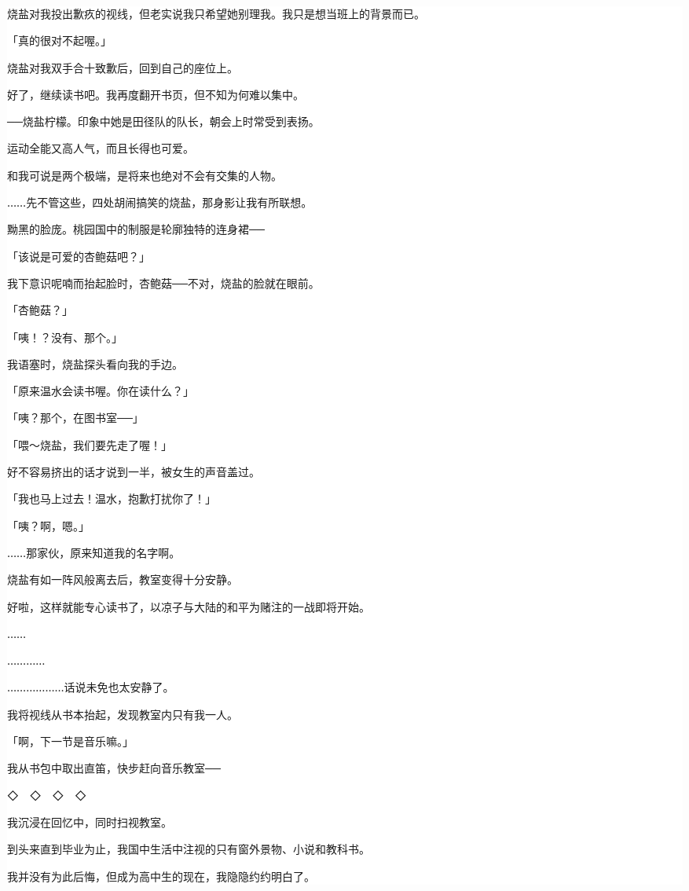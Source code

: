 烧盐对我投出歉疚的视线，但老实说我只希望她别理我。我只是想当班上的背景而已。

「真的很对不起喔。」

烧盐对我双手合十致歉后，回到自己的座位上。

好了，继续读书吧。我再度翻开书页，但不知为何难以集中。

──烧盐柠檬。印象中她是田径队的队长，朝会上时常受到表扬。

运动全能又高人气，而且长得也可爱。

和我可说是两个极端，是将来也绝对不会有交集的人物。

……先不管这些，四处胡闹搞笑的烧盐，那身影让我有所联想。

黝黑的脸庞。桃园国中的制服是轮廓独特的连身裙──

「该说是可爱的杏鲍菇吧？」

我下意识呢喃而抬起脸时，杏鲍菇──不对，烧盐的脸就在眼前。

「杏鲍菇？」

「咦！？没有、那个。」

我语塞时，烧盐探头看向我的手边。

「原来温水会读书喔。你在读什么？」

「咦？那个，在图书室──」

「喂～烧盐，我们要先走了喔！」

好不容易挤出的话才说到一半，被女生的声音盖过。

「我也马上过去！温水，抱歉打扰你了！」

「咦？啊，嗯。」

……那家伙，原来知道我的名字啊。

烧盐有如一阵风般离去后，教室变得十分安静。

好啦，这样就能专心读书了，以凉子与大陆的和平为赌注的一战即将开始。

……

…………

………………话说未免也太安静了。

我将视线从书本抬起，发现教室内只有我一人。

「啊，下一节是音乐嘛。」

我从书包中取出直笛，快步赶向音乐教室──

◇　◇　◇　◇

我沉浸在回忆中，同时扫视教室。

到头来直到毕业为止，我国中生活中注视的只有窗外景物、小说和教科书。

我并没有为此后悔，但成为高中生的现在，我隐隐约约明白了。
